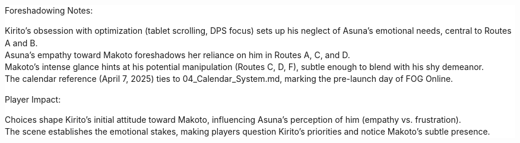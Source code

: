 Foreshadowing Notes:  

Kirito’s obsession with optimization (tablet scrolling, DPS focus) sets up his neglect of Asuna’s emotional needs, central to Routes A and B.  
Asuna’s empathy toward Makoto foreshadows her reliance on him in Routes A, C, and D.  
Makoto’s intense glance hints at his potential manipulation (Routes C, D, F), subtle enough to blend with his shy demeanor.  
The calendar reference (April 7, 2025) ties to 04_Calendar_System.md, marking the pre-launch day of FOG Online.

Player Impact:  

Choices shape Kirito’s initial attitude toward Makoto, influencing Asuna’s perception of him (empathy vs. frustration).  
The scene establishes the emotional stakes, making players question Kirito’s priorities and notice Makoto’s subtle presence.
